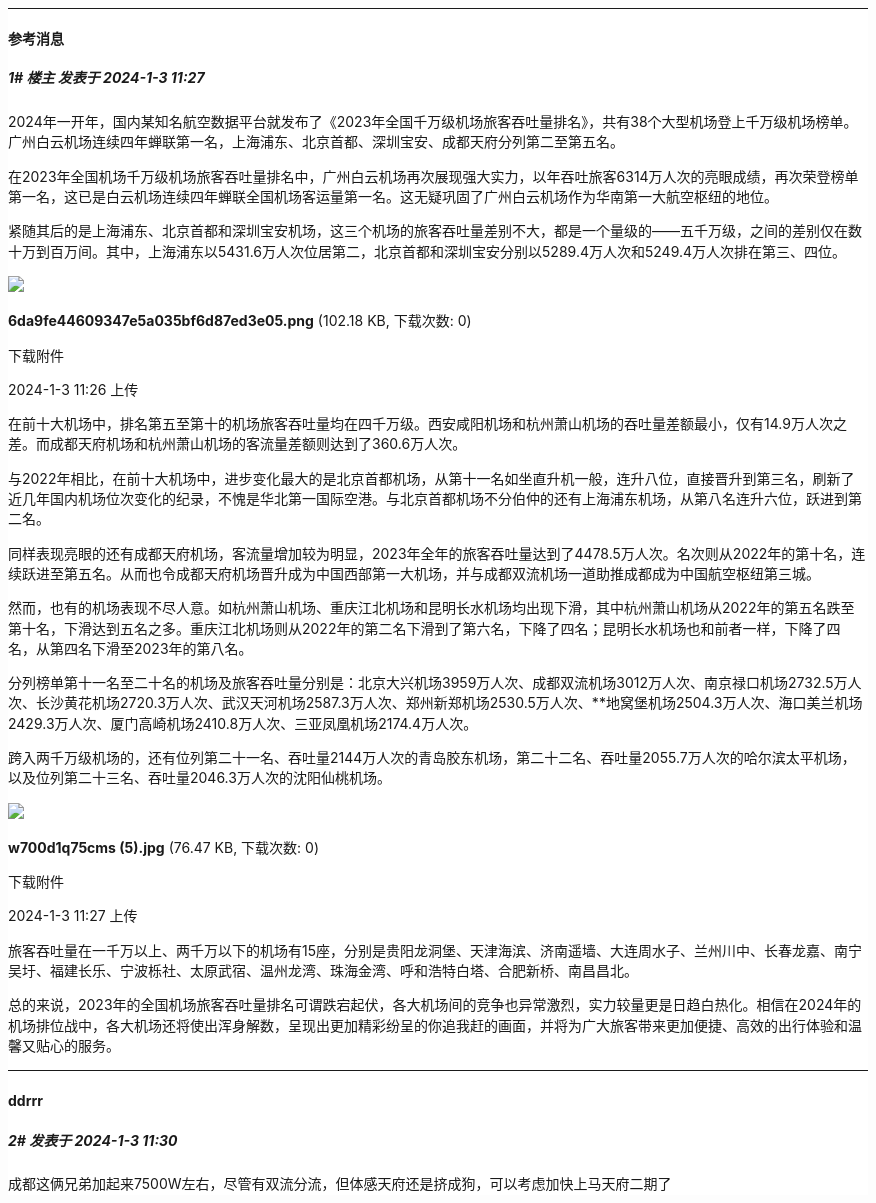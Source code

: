 
*****

####  参考消息  
##### 1#       楼主       发表于 2024-1-3 11:27

2024年一开年，国内某知名航空数据平台就发布了《2023年全国千万级机场旅客吞吐量排名》，共有38个大型机场登上千万级机场榜单。广州白云机场连续四年蝉联第一名，上海浦东、北京首都、深圳宝安、成都天府分列第二至第五名。

在2023年全国机场千万级机场旅客吞吐量排名中，广州白云机场再次展现强大实力，以年吞吐旅客6314万人次的亮眼成绩，再次荣登榜单第一名，这已是白云机场连续四年蝉联全国机场客运量第一名。这无疑巩固了广州白云机场作为华南第一大航空枢纽的地位。

紧随其后的是上海浦东、北京首都和深圳宝安机场，这三个机场的旅客吞吐量差别不大，都是一个量级的——五千万级，之间的差别仅在数十万到百万间。其中，上海浦东以5431.6万人次位居第二，北京首都和深圳宝安分别以5289.4万人次和5249.4万人次排在第三、四位。

<img src="https://img.saraba1st.com/forum/202401/03/112648r1zrjg1zreu1rsz0.png" referrerpolicy="no-referrer">

<strong>6da9fe44609347e5a035bf6d87ed3e05.png</strong> (102.18 KB, 下载次数: 0)

下载附件

2024-1-3 11:26 上传

在前十大机场中，排名第五至第十的机场旅客吞吐量均在四千万级。西安咸阳机场和杭州萧山机场的吞吐量差额最小，仅有14.9万人次之差。而成都天府机场和杭州萧山机场的客流量差额则达到了360.6万人次。

与2022年相比，在前十大机场中，进步变化最大的是北京首都机场，从第十一名如坐直升机一般，连升八位，直接晋升到第三名，刷新了近几年国内机场位次变化的纪录，不愧是华北第一国际空港。与北京首都机场不分伯仲的还有上海浦东机场，从第八名连升六位，跃进到第二名。

同样表现亮眼的还有成都天府机场，客流量增加较为明显，2023年全年的旅客吞吐量达到了4478.5万人次。名次则从2022年的第十名，连续跃进至第五名。从而也令成都天府机场晋升成为中国西部第一大机场，并与成都双流机场一道助推成都成为中国航空枢纽第三城。

然而，也有的机场表现不尽人意。如杭州萧山机场、重庆江北机场和昆明长水机场均出现下滑，其中杭州萧山机场从2022年的第五名跌至第十名，下滑达到五名之多。重庆江北机场则从2022年的第二名下滑到了第六名，下降了四名；昆明长水机场也和前者一样，下降了四名，从第四名下滑至2023年的第八名。

分列榜单第十一名至二十名的机场及旅客吞吐量分别是：北京大兴机场3959万人次、成都双流机场3012万人次、南京禄口机场2732.5万人次、长沙黄花机场2720.3万人次、武汉天河机场2587.3万人次、郑州新郑机场2530.5万人次、**地窝堡机场2504.3万人次、海口美兰机场2429.3万人次、厦门高崎机场2410.8万人次、三亚凤凰机场2174.4万人次。

跨入两千万级机场的，还有位列第二十一名、吞吐量2144万人次的青岛胶东机场，第二十二名、吞吐量2055.7万人次的哈尔滨太平机场，以及位列第二十三名、吞吐量2046.3万人次的沈阳仙桃机场。

<img src="https://img.saraba1st.com/forum/202401/03/112709r42fz4b2lq2str2l.jpg" referrerpolicy="no-referrer">

<strong>w700d1q75cms (5).jpg</strong> (76.47 KB, 下载次数: 0)

下载附件

2024-1-3 11:27 上传

旅客吞吐量在一千万以上、两千万以下的机场有15座，分别是贵阳龙洞堡、天津海滨、济南遥墙、大连周水子、兰州川中、长春龙嘉、南宁吴圩、福建长乐、宁波栎社、太原武宿、温州龙湾、珠海金湾、呼和浩特白塔、合肥新桥、南昌昌北。

总的来说，2023年的全国机场旅客吞吐量排名可谓跌宕起伏，各大机场间的竞争也异常激烈，实力较量更是日趋白热化。相信在2024年的机场排位战中，各大机场还将使出浑身解数，呈现出更加精彩纷呈的你追我赶的画面，并将为广大旅客带来更加便捷、高效的出行体验和温馨又贴心的服务。

*****

####  ddrrr  
##### 2#       发表于 2024-1-3 11:30

成都这俩兄弟加起来7500W左右，尽管有双流分流，但体感天府还是挤成狗，可以考虑加快上马天府二期了
